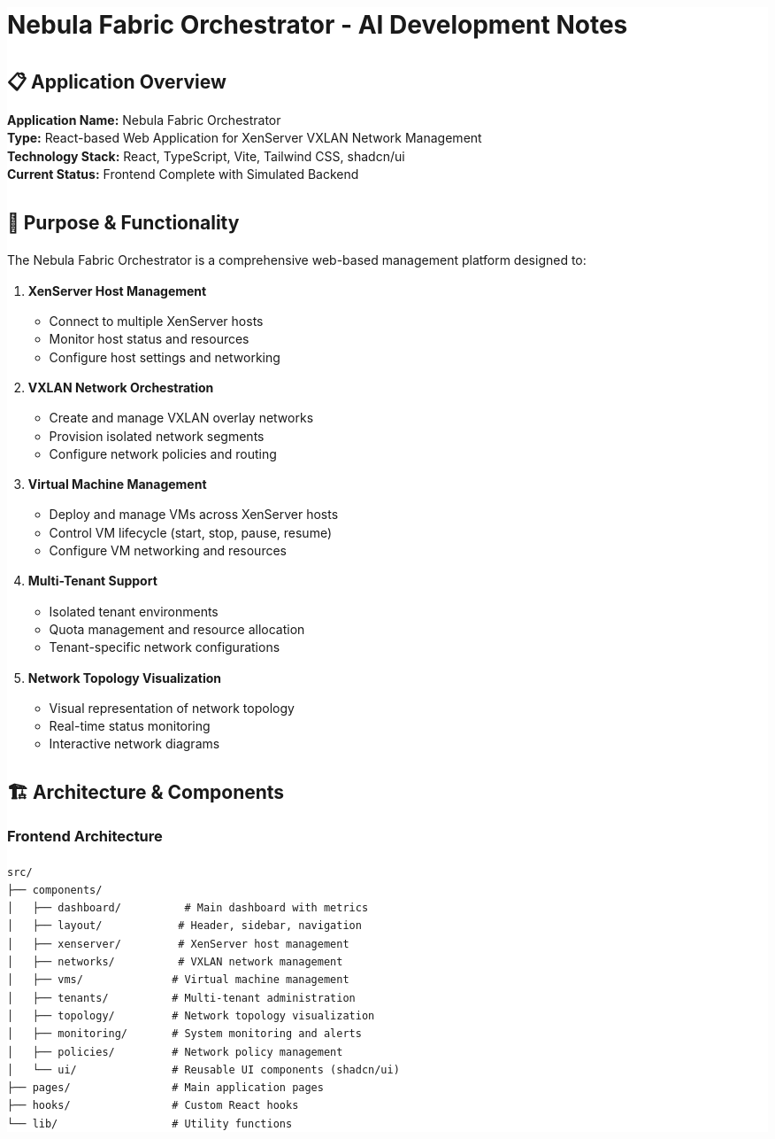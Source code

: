 
# Nebula Fabric Orchestrator - AI Development Notes

## 📋 Application Overview

**Application Name:** Nebula Fabric Orchestrator  
**Type:** React-based Web Application for XenServer VXLAN Network Management  
**Technology Stack:** React, TypeScript, Vite, Tailwind CSS, shadcn/ui  
**Current Status:** Frontend Complete with Simulated Backend  

## 🎯 Purpose & Functionality

The Nebula Fabric Orchestrator is a comprehensive web-based management platform designed to:

1. **XenServer Host Management**
   - Connect to multiple XenServer hosts
   - Monitor host status and resources
   - Configure host settings and networking

2. **VXLAN Network Orchestration**
   - Create and manage VXLAN overlay networks
   - Provision isolated network segments
   - Configure network policies and routing

3. **Virtual Machine Management**
   - Deploy and manage VMs across XenServer hosts
   - Control VM lifecycle (start, stop, pause, resume)
   - Configure VM networking and resources

4. **Multi-Tenant Support**
   - Isolated tenant environments
   - Quota management and resource allocation
   - Tenant-specific network configurations

5. **Network Topology Visualization**
   - Visual representation of network topology
   - Real-time status monitoring
   - Interactive network diagrams

## 🏗️ Architecture & Components

### Frontend Architecture
```
src/
├── components/
│   ├── dashboard/          # Main dashboard with metrics
│   ├── layout/            # Header, sidebar, navigation
│   ├── xenserver/         # XenServer host management
│   ├── networks/          # VXLAN network management
│   ├── vms/              # Virtual machine management
│   ├── tenants/          # Multi-tenant administration
│   ├── topology/         # Network topology visualization
│   ├── monitoring/       # System monitoring and alerts
│   ├── policies/         # Network policy management
│   └── ui/               # Reusable UI components (shadcn/ui)
├── pages/                # Main application pages
├── hooks/                # Custom React hooks
└── lib/                  # Utility functions
```
